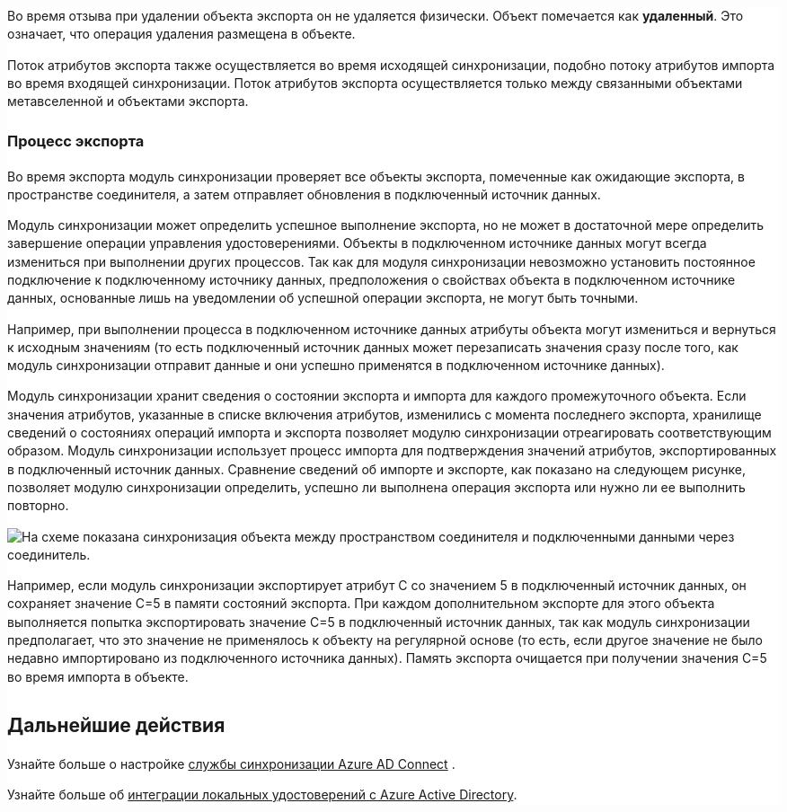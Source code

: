 Во время отзыва при удалении объекта экспорта он не удаляется физически. Объект помечается как **удаленный**. Это означает, что операция удаления размещена в объекте.

Поток атрибутов экспорта также осуществляется во время исходящей синхронизации, подобно потоку атрибутов импорта во время входящей синхронизации. Поток атрибутов экспорта осуществляется только между связанными объектами метавселенной и объектами экспорта.

### <a name="export-process"></a>Процесс экспорта
Во время экспорта модуль синхронизации проверяет все объекты экспорта, помеченные как ожидающие экспорта, в пространстве соединителя, а затем отправляет обновления в подключенный источник данных.

Модуль синхронизации может определить успешное выполнение экспорта, но не может в достаточной мере определить завершение операции управления удостоверениями. Объекты в подключенном источнике данных могут всегда измениться при выполнении других процессов. Так как для модуля синхронизации невозможно установить постоянное подключение к подключенному источнику данных, предположения о свойствах объекта в подключенном источнике данных, основанные лишь на уведомлении об успешной операции экспорта, не могут быть точными.

Например, при выполнении процесса в подключенном источнике данных атрибуты объекта могут измениться и вернуться к исходным значениям (то есть подключенный источник данных может перезаписать значения сразу после того, как модуль синхронизации отправит данные и они успешно применятся в подключенном источнике данных).

Модуль синхронизации хранит сведения о состоянии экспорта и импорта для каждого промежуточного объекта. Если значения атрибутов, указанные в списке включения атрибутов, изменились с момента последнего экспорта, хранилище сведений о состояниях операций импорта и экспорта позволяет модулю синхронизации отреагировать соответствующим образом. Модуль синхронизации использует процесс импорта для подтверждения значений атрибутов, экспортированных в подключенный источник данных. Сравнение сведений об импорте и экспорте, как показано на следующем рисунке, позволяет модулю синхронизации определить, успешно ли выполнена операция экспорта или нужно ли ее выполнить повторно.

![На схеме показана синхронизация объекта между пространством соединителя и подключенными данными через соединитель.](./media/concept-azure-ad-connect-sync-architecture/arch7.png)

Например, если модуль синхронизации экспортирует атрибут C со значением 5 в подключенный источник данных, он сохраняет значение C=5 в памяти состояний экспорта. При каждом дополнительном экспорте для этого объекта выполняется попытка экспортировать значение C=5 в подключенный источник данных, так как модуль синхронизации предполагает, что это значение не применялось к объекту на регулярной основе (то есть, если другое значение не было недавно импортировано из подключенного источника данных). Память экспорта очищается при получении значения C=5 во время импорта в объекте.

## <a name="next-steps"></a>Дальнейшие действия
Узнайте больше о настройке [службы синхронизации Azure AD Connect](how-to-connect-sync-whatis.md) .

Узнайте больше об [интеграции локальных удостоверений с Azure Active Directory](whatis-hybrid-identity.md).

